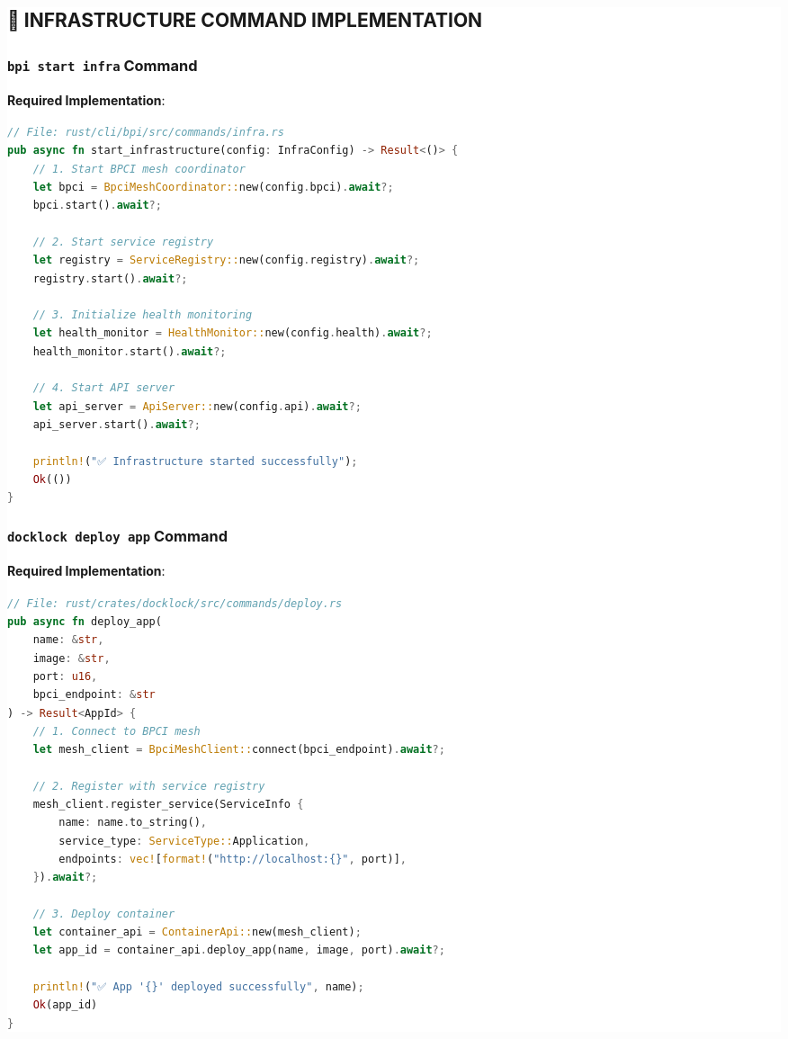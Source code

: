 
## **🚀 INFRASTRUCTURE COMMAND IMPLEMENTATION**

### **`bpi start infra` Command**
**Required Implementation**:
```rust
// File: rust/cli/bpi/src/commands/infra.rs
pub async fn start_infrastructure(config: InfraConfig) -> Result<()> {
    // 1. Start BPCI mesh coordinator
    let bpci = BpciMeshCoordinator::new(config.bpci).await?;
    bpci.start().await?;
    
    // 2. Start service registry
    let registry = ServiceRegistry::new(config.registry).await?;
    registry.start().await?;
    
    // 3. Initialize health monitoring
    let health_monitor = HealthMonitor::new(config.health).await?;
    health_monitor.start().await?;
    
    // 4. Start API server
    let api_server = ApiServer::new(config.api).await?;
    api_server.start().await?;
    
    println!("✅ Infrastructure started successfully");
    Ok(())
}
```

### **`docklock deploy app` Command**
**Required Implementation**:
```rust
// File: rust/crates/docklock/src/commands/deploy.rs
pub async fn deploy_app(
    name: &str,
    image: &str,
    port: u16,
    bpci_endpoint: &str
) -> Result<AppId> {
    // 1. Connect to BPCI mesh
    let mesh_client = BpciMeshClient::connect(bpci_endpoint).await?;
    
    // 2. Register with service registry
    mesh_client.register_service(ServiceInfo {
        name: name.to_string(),
        service_type: ServiceType::Application,
        endpoints: vec![format!("http://localhost:{}", port)],
    }).await?;
    
    // 3. Deploy container
    let container_api = ContainerApi::new(mesh_client);
    let app_id = container_api.deploy_app(name, image, port).await?;
    
    println!("✅ App '{}' deployed successfully", name);
    Ok(app_id)
}
```
